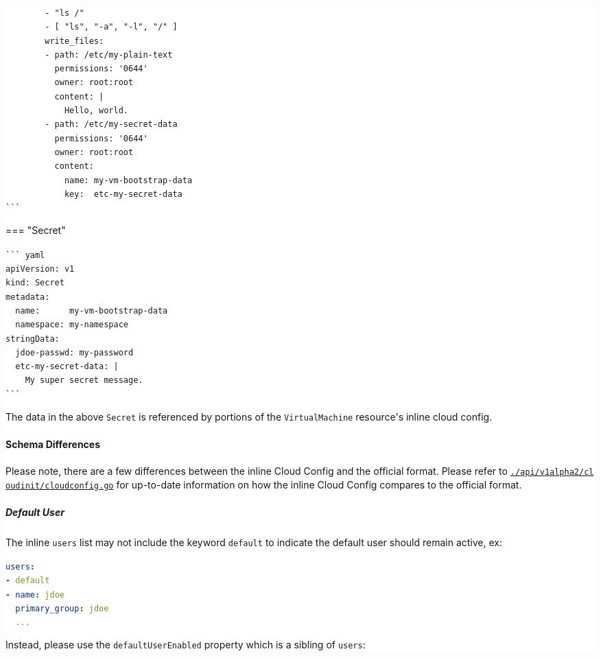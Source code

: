             - "ls /"
            - [ "ls", "-a", "-l", "/" ]
            write_files:
            - path: /etc/my-plain-text
              permissions: '0644'
              owner: root:root
              content: |
                Hello, world.
            - path: /etc/my-secret-data
              permissions: '0644'
              owner: root:root
              content:
                name: my-vm-bootstrap-data
                key:  etc-my-secret-data
    ```

=== "Secret"

    ``` yaml
    apiVersion: v1
    kind: Secret
    metadata:
      name:      my-vm-bootstrap-data
      namespace: my-namespace
    stringData:
      jdoe-passwd: my-password
      etc-my-secret-data: |
        My super secret message.
    ```

The data in the above `Secret` is referenced by portions of the `VirtualMachine` resource's inline cloud config.

#### Schema Differences

Please note, there are a few differences between the inline Cloud Config and the official format. Please refer to [`./api/v1alpha2/cloudinit/cloudconfig.go`](https://github.com/vmware-tanzu/vm-operator/blob/main/api/v1alpha2/cloudinit/cloudconfig.go) for up-to-date information on how the inline Cloud Config compares to the official format.

##### Default User

The inline `users` list may not include the keyword `default` to indicate the default user should remain active, ex:

```yaml
users:
- default
- name: jdoe
  primary_group: jdoe
  ...
```

Instead, please use the `defaultUserEnabled` property which is a sibling of `users`:
